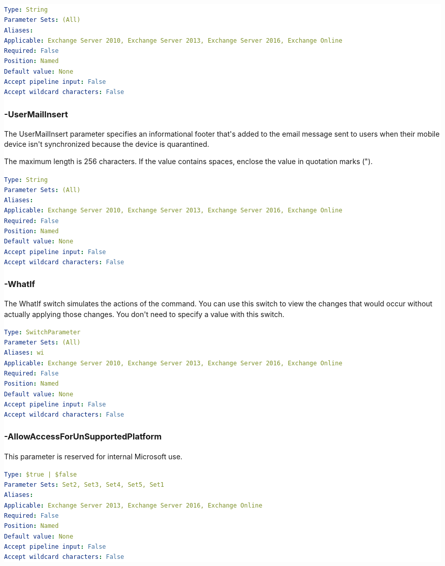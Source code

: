 ```yaml
Type: String
Parameter Sets: (All)
Aliases:
Applicable: Exchange Server 2010, Exchange Server 2013, Exchange Server 2016, Exchange Online
Required: False
Position: Named
Default value: None
Accept pipeline input: False
Accept wildcard characters: False
```

### -UserMailInsert
The UserMailInsert parameter specifies an informational footer that's added to the email message sent to users when their mobile device isn't synchronized because the device is quarantined.

The maximum length is 256 characters. If the value contains spaces, enclose the value in quotation marks (").

```yaml
Type: String
Parameter Sets: (All)
Aliases:
Applicable: Exchange Server 2010, Exchange Server 2013, Exchange Server 2016, Exchange Online
Required: False
Position: Named
Default value: None
Accept pipeline input: False
Accept wildcard characters: False
```

### -WhatIf
The WhatIf switch simulates the actions of the command. You can use this switch to view the changes that would occur without actually applying those changes. You don't need to specify a value with this switch.

```yaml
Type: SwitchParameter
Parameter Sets: (All)
Aliases: wi
Applicable: Exchange Server 2010, Exchange Server 2013, Exchange Server 2016, Exchange Online
Required: False
Position: Named
Default value: None
Accept pipeline input: False
Accept wildcard characters: False
```

### -AllowAccessForUnSupportedPlatform
This parameter is reserved for internal Microsoft use.

```yaml
Type: $true | $false
Parameter Sets: Set2, Set3, Set4, Set5, Set1
Aliases:
Applicable: Exchange Server 2013, Exchange Server 2016, Exchange Online
Required: False
Position: Named
Default value: None
Accept pipeline input: False
Accept wildcard characters: False
```
